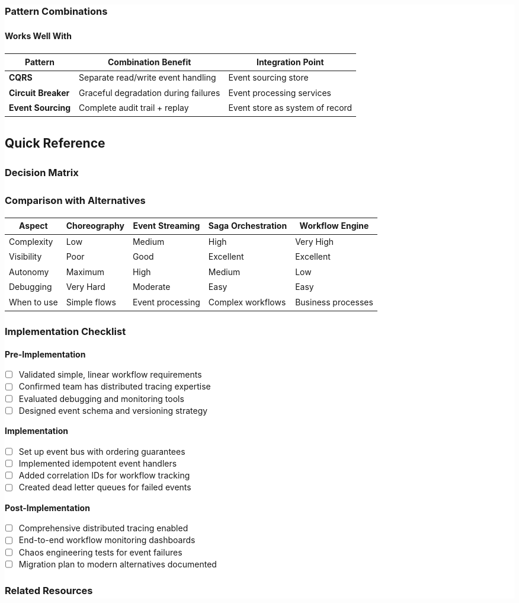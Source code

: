 ### Pattern Combinations

#### Works Well With

| Pattern | Combination Benefit | Integration Point |
|---------|-------------------|------------------|
| **CQRS** | Separate read/write event handling | Event sourcing store |
| **Circuit Breaker** | Graceful degradation during failures | Event processing services |
| **Event Sourcing** | Complete audit trail + replay | Event store as system of record |

## Quick Reference

### Decision Matrix

### Comparison with Alternatives

| Aspect | Choreography | Event Streaming | Saga Orchestration | Workflow Engine |
|--------|--------------|----------------|-------------------|----------------|
| Complexity | Low | Medium | High | Very High |
| Visibility | Poor | Good | Excellent | Excellent |
| Autonomy | Maximum | High | Medium | Low |
| Debugging | Very Hard | Moderate | Easy | Easy |
| When to use | Simple flows | Event processing | Complex workflows | Business processes |

### Implementation Checklist

**Pre-Implementation**
- [ ] Validated simple, linear workflow requirements
- [ ] Confirmed team has distributed tracing expertise
- [ ] Evaluated debugging and monitoring tools
- [ ] Designed event schema and versioning strategy

**Implementation**
- [ ] Set up event bus with ordering guarantees
- [ ] Implemented idempotent event handlers
- [ ] Added correlation IDs for workflow tracking
- [ ] Created dead letter queues for failed events

**Post-Implementation**
- [ ] Comprehensive distributed tracing enabled
- [ ] End-to-end workflow monitoring dashboards
- [ ] Chaos engineering tests for event failures
- [ ] Migration plan to modern alternatives documented

### Related Resources
